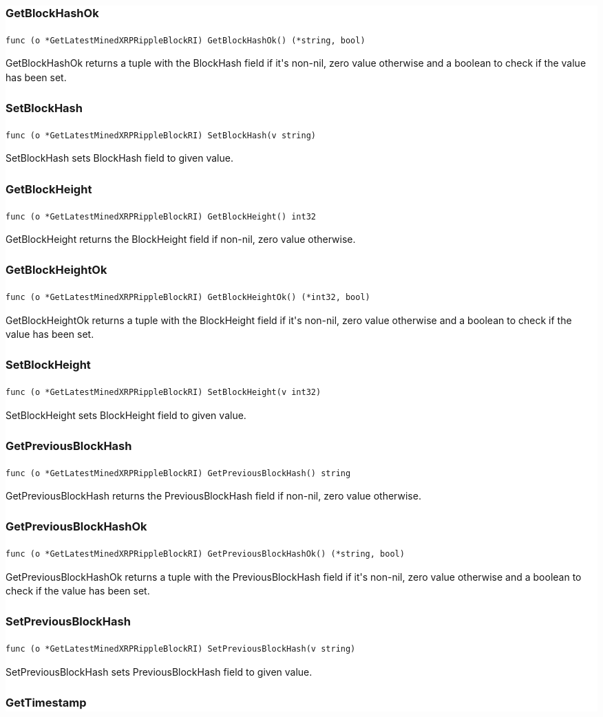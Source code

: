 ### GetBlockHashOk

`func (o *GetLatestMinedXRPRippleBlockRI) GetBlockHashOk() (*string, bool)`

GetBlockHashOk returns a tuple with the BlockHash field if it's non-nil, zero value otherwise
and a boolean to check if the value has been set.

### SetBlockHash

`func (o *GetLatestMinedXRPRippleBlockRI) SetBlockHash(v string)`

SetBlockHash sets BlockHash field to given value.


### GetBlockHeight

`func (o *GetLatestMinedXRPRippleBlockRI) GetBlockHeight() int32`

GetBlockHeight returns the BlockHeight field if non-nil, zero value otherwise.

### GetBlockHeightOk

`func (o *GetLatestMinedXRPRippleBlockRI) GetBlockHeightOk() (*int32, bool)`

GetBlockHeightOk returns a tuple with the BlockHeight field if it's non-nil, zero value otherwise
and a boolean to check if the value has been set.

### SetBlockHeight

`func (o *GetLatestMinedXRPRippleBlockRI) SetBlockHeight(v int32)`

SetBlockHeight sets BlockHeight field to given value.


### GetPreviousBlockHash

`func (o *GetLatestMinedXRPRippleBlockRI) GetPreviousBlockHash() string`

GetPreviousBlockHash returns the PreviousBlockHash field if non-nil, zero value otherwise.

### GetPreviousBlockHashOk

`func (o *GetLatestMinedXRPRippleBlockRI) GetPreviousBlockHashOk() (*string, bool)`

GetPreviousBlockHashOk returns a tuple with the PreviousBlockHash field if it's non-nil, zero value otherwise
and a boolean to check if the value has been set.

### SetPreviousBlockHash

`func (o *GetLatestMinedXRPRippleBlockRI) SetPreviousBlockHash(v string)`

SetPreviousBlockHash sets PreviousBlockHash field to given value.


### GetTimestamp

